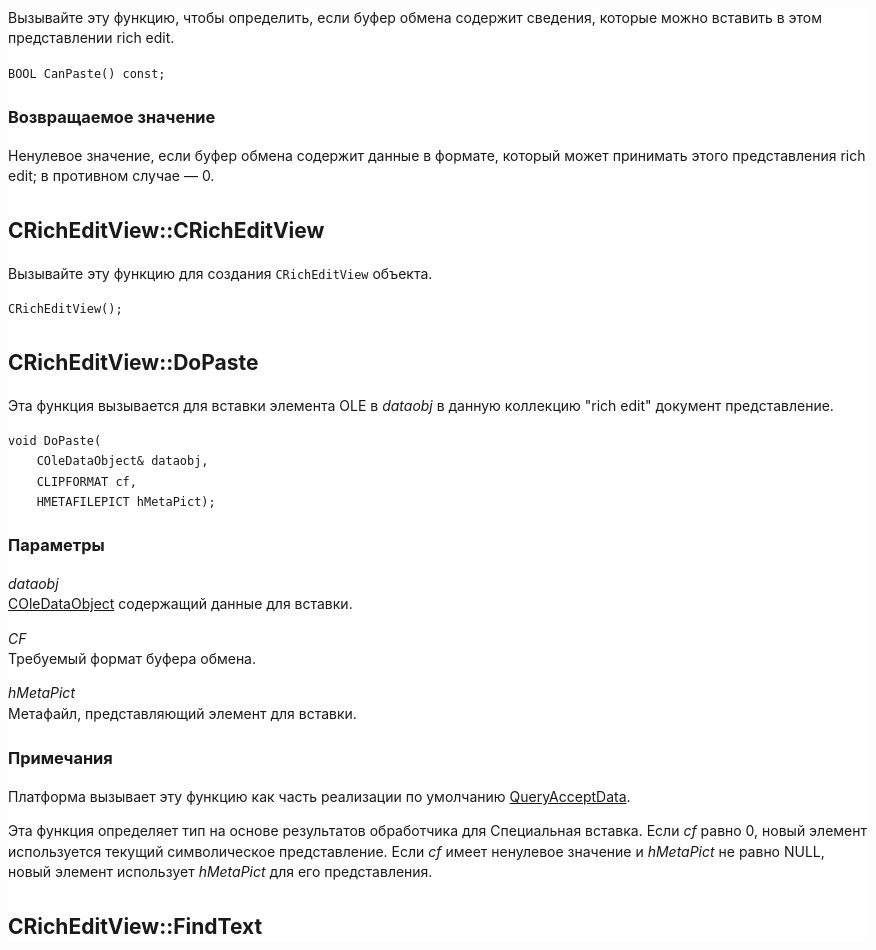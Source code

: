 Вызывайте эту функцию, чтобы определить, если буфер обмена содержит сведения, которые можно вставить в этом представлении rich edit.

```
BOOL CanPaste() const;
```

### <a name="return-value"></a>Возвращаемое значение

Ненулевое значение, если буфер обмена содержит данные в формате, который может принимать этого представления rich edit; в противном случае — 0.

##  <a name="cricheditview"></a>  CRichEditView::CRichEditView

Вызывайте эту функцию для создания `CRichEditView` объекта.

```
CRichEditView();
```

##  <a name="dopaste"></a>  CRichEditView::DoPaste

Эта функция вызывается для вставки элемента OLE в *dataobj* в данную коллекцию "rich edit" документ представление.

```
void DoPaste(
    COleDataObject& dataobj,
    CLIPFORMAT cf,
    HMETAFILEPICT hMetaPict);
```

### <a name="parameters"></a>Параметры

*dataobj*<br/>
[COleDataObject](../../mfc/reference/coledataobject-class.md) содержащий данные для вставки.

*CF*<br/>
Требуемый формат буфера обмена.

*hMetaPict*<br/>
Метафайл, представляющий элемент для вставки.

### <a name="remarks"></a>Примечания

Платформа вызывает эту функцию как часть реализации по умолчанию [QueryAcceptData](#queryacceptdata).

Эта функция определяет тип на основе результатов обработчика для Специальная вставка. Если *cf* равно 0, новый элемент используется текущий символическое представление. Если *cf* имеет ненулевое значение и *hMetaPict* не равно NULL, новый элемент использует *hMetaPict* для его представления.

##  <a name="findtext"></a>  CRichEditView::FindText
